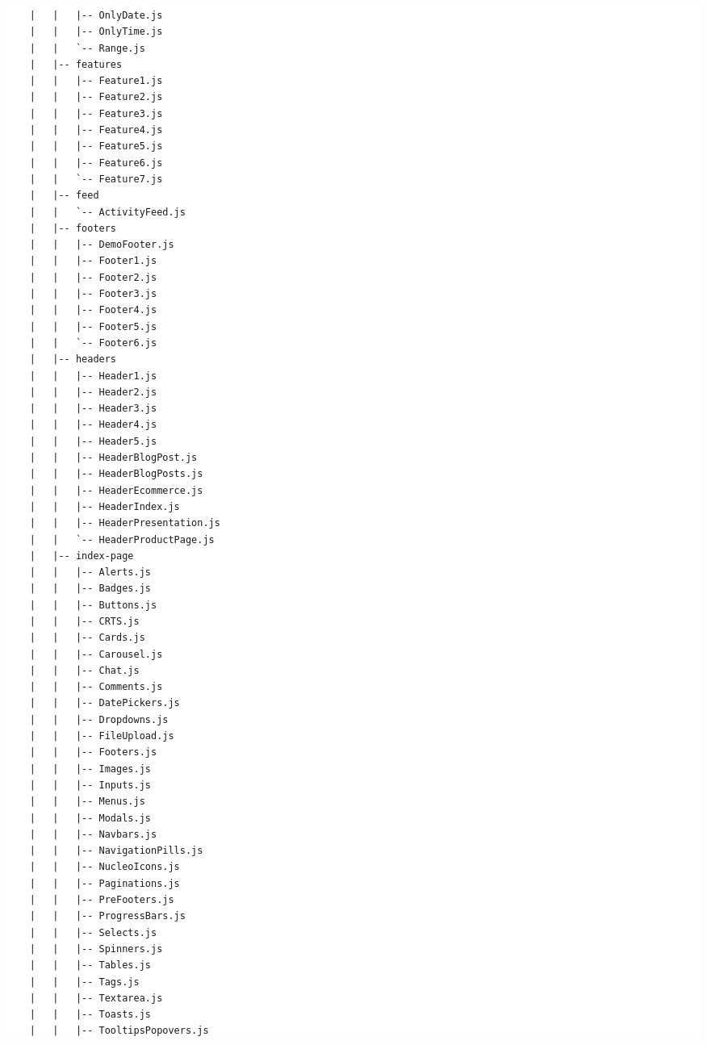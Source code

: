```
    |   |   |-- OnlyDate.js
    |   |   |-- OnlyTime.js
    |   |   `-- Range.js
    |   |-- features
    |   |   |-- Feature1.js
    |   |   |-- Feature2.js
    |   |   |-- Feature3.js
    |   |   |-- Feature4.js
    |   |   |-- Feature5.js
    |   |   |-- Feature6.js
    |   |   `-- Feature7.js
    |   |-- feed
    |   |   `-- ActivityFeed.js
    |   |-- footers
    |   |   |-- DemoFooter.js
    |   |   |-- Footer1.js
    |   |   |-- Footer2.js
    |   |   |-- Footer3.js
    |   |   |-- Footer4.js
    |   |   |-- Footer5.js
    |   |   `-- Footer6.js
    |   |-- headers
    |   |   |-- Header1.js
    |   |   |-- Header2.js
    |   |   |-- Header3.js
    |   |   |-- Header4.js
    |   |   |-- Header5.js
    |   |   |-- HeaderBlogPost.js
    |   |   |-- HeaderBlogPosts.js
    |   |   |-- HeaderEcommerce.js
    |   |   |-- HeaderIndex.js
    |   |   |-- HeaderPresentation.js
    |   |   `-- HeaderProductPage.js
    |   |-- index-page
    |   |   |-- Alerts.js
    |   |   |-- Badges.js
    |   |   |-- Buttons.js
    |   |   |-- CRTS.js
    |   |   |-- Cards.js
    |   |   |-- Carousel.js
    |   |   |-- Chat.js
    |   |   |-- Comments.js
    |   |   |-- DatePickers.js
    |   |   |-- Dropdowns.js
    |   |   |-- FileUpload.js
    |   |   |-- Footers.js
    |   |   |-- Images.js
    |   |   |-- Inputs.js
    |   |   |-- Menus.js
    |   |   |-- Modals.js
    |   |   |-- Navbars.js
    |   |   |-- NavigationPills.js
    |   |   |-- NucleoIcons.js
    |   |   |-- Paginations.js
    |   |   |-- PreFooters.js
    |   |   |-- ProgressBars.js
    |   |   |-- Selects.js
    |   |   |-- Spinners.js
    |   |   |-- Tables.js
    |   |   |-- Tags.js
    |   |   |-- Textarea.js
    |   |   |-- Toasts.js
    |   |   |-- TooltipsPopovers.js
```